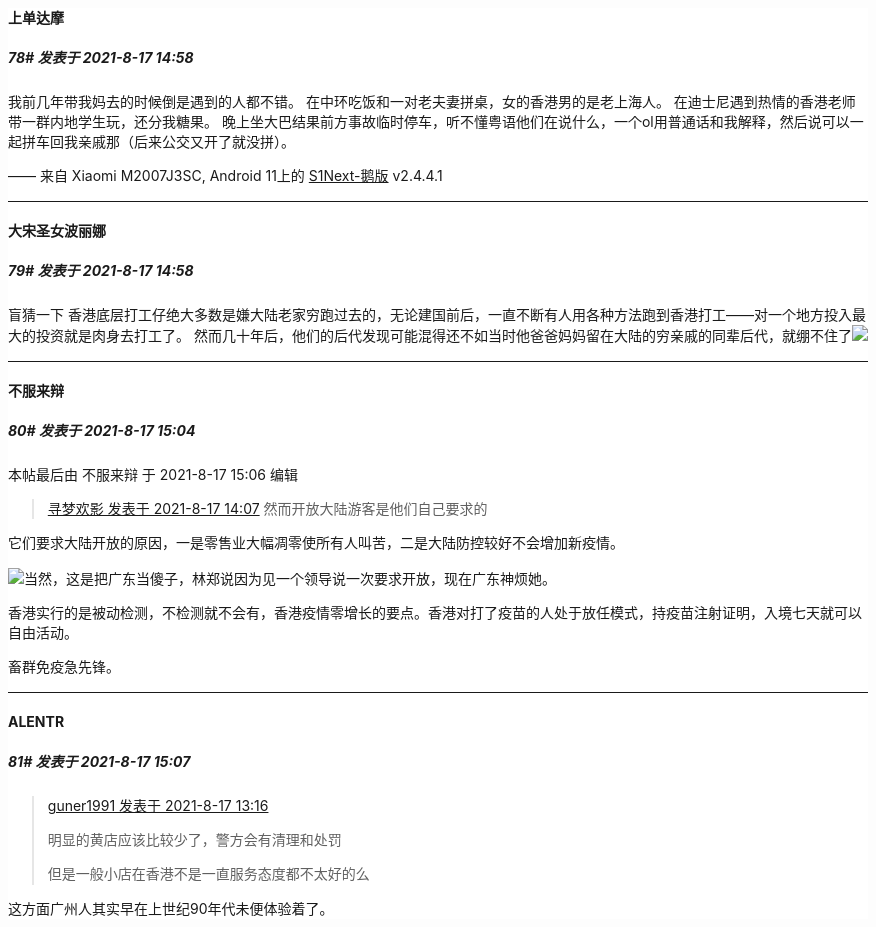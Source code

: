 ####  上单达摩  
##### 78#       发表于 2021-8-17 14:58


我前几年带我妈去的时候倒是遇到的人都不错。
在中环吃饭和一对老夫妻拼桌，女的香港男的是老上海人。
在迪士尼遇到热情的香港老师带一群内地学生玩，还分我糖果。
晚上坐大巴结果前方事故临时停车，听不懂粤语他们在说什么，一个ol用普通话和我解释，然后说可以一起拼车回我亲戚那（后来公交又开了就没拼）。

—— 来自 Xiaomi M2007J3SC, Android 11上的 [S1Next-鹅版](https://github.com/ykrank/S1-Next/releases) v2.4.4.1


*****

####  大宋圣女波丽娜  
##### 79#       发表于 2021-8-17 14:58


盲猜一下
香港底层打工仔绝大多数是嫌大陆老家穷跑过去的，无论建国前后，一直不断有人用各种方法跑到香港打工——对一个地方投入最大的投资就是肉身去打工了。
然而几十年后，他们的后代发现可能混得还不如当时他爸爸妈妈留在大陆的穷亲戚的同辈后代，就绷不住了<img src="https://static.saraba1st.com/image/smiley/face2017/067.png" referrerpolicy="no-referrer">


*****

####  不服来辩  
##### 80#       发表于 2021-8-17 15:04


 本帖最后由 不服来辩 于 2021-8-17 15:06 编辑 
<blockquote><a href="httphttps://bbs.saraba1st.com/2b/forum.php?mod=redirect&amp;goto=findpost&amp;pid=52404017&amp;ptid=2021303" target="_blank">寻梦欢影 发表于 2021-8-17 14:07</a>
然而开放大陆游客是他们自己要求的</blockquote>
它们要求大陆开放的原因，一是零售业大幅凋零使所有人叫苦，二是大陆防控较好不会增加新疫情。

<img src="https://static.saraba1st.com/image/smiley/face2017/053.png" referrerpolicy="no-referrer">当然，这是把广东当傻子，林郑说因为见一个领导说一次要求开放，现在广东神烦她。

香港实行的是被动检测，不检测就不会有，香港疫情零增长的要点。香港对打了疫苗的人处于放任模式，持疫苗注射证明，入境七天就可以自由活动。

畜群免疫急先锋。


*****

####  ALENTR  
##### 81#       发表于 2021-8-17 15:07


<blockquote><a href="httphttps://bbs.saraba1st.com/2b/forum.php?mod=redirect&amp;goto=findpost&amp;pid=52403462&amp;ptid=2021303" target="_blank">guner1991 发表于 2021-8-17 13:16</a>

明显的黄店应该比较少了，警方会有清理和处罚


但是一般小店在香港不是一直服务态度都不太好的么</blockquote>
这方面广州人其实早在上世纪90年代未便体验着了。
